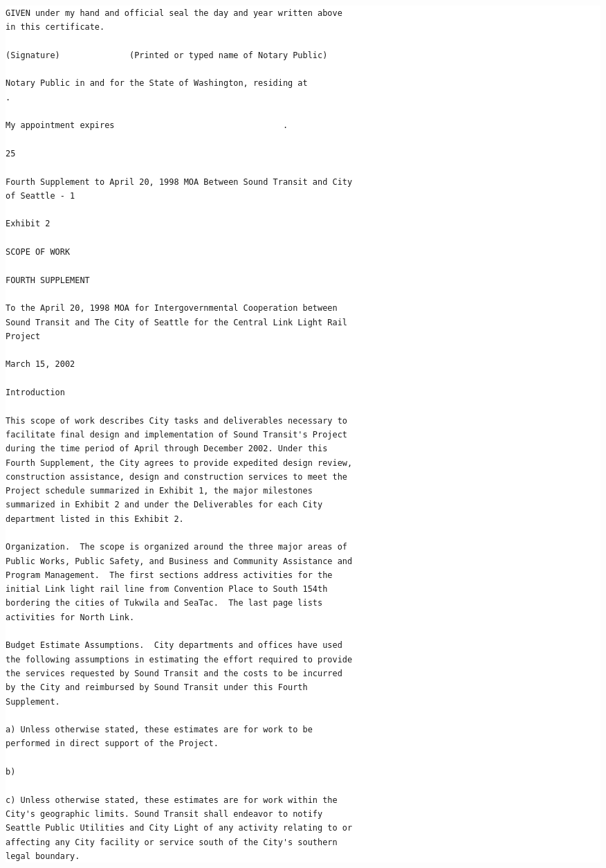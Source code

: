     GIVEN under my hand and official seal the day and year written above  
    in this certificate.  
  
    (Signature)              (Printed or typed name of Notary Public)  
  
    Notary Public in and for the State of Washington, residing at  
    .  
  
    My appointment expires                                  .  
  
    25  
  
    Fourth Supplement to April 20, 1998 MOA Between Sound Transit and City  
    of Seattle - 1  
  
    Exhibit 2  
  
    SCOPE OF WORK  
  
    FOURTH SUPPLEMENT  
  
    To the April 20, 1998 MOA for Intergovernmental Cooperation between  
    Sound Transit and The City of Seattle for the Central Link Light Rail  
    Project  
  
    March 15, 2002  
  
    Introduction  
  
    This scope of work describes City tasks and deliverables necessary to  
    facilitate final design and implementation of Sound Transit's Project  
    during the time period of April through December 2002. Under this  
    Fourth Supplement, the City agrees to provide expedited design review,  
    construction assistance, design and construction services to meet the  
    Project schedule summarized in Exhibit 1, the major milestones  
    summarized in Exhibit 2 and under the Deliverables for each City  
    department listed in this Exhibit 2.  
  
    Organization.  The scope is organized around the three major areas of  
    Public Works, Public Safety, and Business and Community Assistance and  
    Program Management.  The first sections address activities for the  
    initial Link light rail line from Convention Place to South 154th  
    bordering the cities of Tukwila and SeaTac.  The last page lists  
    activities for North Link.  
  
    Budget Estimate Assumptions.  City departments and offices have used  
    the following assumptions in estimating the effort required to provide  
    the services requested by Sound Transit and the costs to be incurred  
    by the City and reimbursed by Sound Transit under this Fourth  
    Supplement.  
  
    a) Unless otherwise stated, these estimates are for work to be  
    performed in direct support of the Project.  
  
    b)  
  
    c) Unless otherwise stated, these estimates are for work within the  
    City's geographic limits. Sound Transit shall endeavor to notify  
    Seattle Public Utilities and City Light of any activity relating to or  
    affecting any City facility or service south of the City's southern  
    legal boundary.  
  